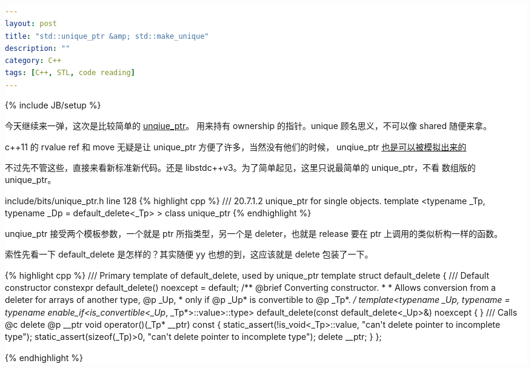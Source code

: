 ```yaml
---
layout: post
title: "std::unique_ptr &amp; std::make_unique"
description: ""
category: C++
tags: [C++, STL, code reading]
---
```

{% include JB/setup %}

今天继续来一弹，这次是比较简单的 [unqiue\_ptr](http://en.cppreference.com/w/cpp/memory/unique\_ptr)。
用来持有 ownership 的指针。unique 顾名思义，不可以像 shared 随便来拿。

c++11 的 rvalue ref 和 move 无疑是让 unique\_ptr 方便了许多，当然没有他们的时候，
unqiue\_ptr [也是可以被模拟出来的](http://home.roadrunner.com/~hinnant/unique\_ptr03.html)

不过先不管这些，直接来看新标准新代码。还是 libstdc++v3。为了简单起见，这里只说最简单的 unique\_ptr，不看 数组版的 unique\_ptr。


include/bits/unique\_ptr.h line 128
{% highlight cpp %}
  /// 20.7.1.2 unique_ptr for single objects.
  template <typename _Tp, typename _Dp = default_delete<_Tp> >
    class unique_ptr
{% endhighlight %}

unqiue\_ptr 接受两个模板参数，一个就是 ptr 所指类型，另一个是 deleter，也就是 release 要在 ptr 上调用的类似析构一样的函数。

索性先看一下 default\_delete 是怎样的？其实随便 yy 也想的到，这应该就是 delete 包装了一下。

{% highlight cpp %}
  /// Primary template of default_delete, used by unique_ptr
  template<typename _Tp>
    struct default_delete
    {
      /// Default constructor
      constexpr default_delete() noexcept = default;
      /** @brief Converting constructor.
       *
       * Allows conversion from a deleter for arrays of another type, @p _Up,
       * only if @p _Up* is convertible to @p _Tp*.
       */
      template<typename _Up, typename = typename
               enable_if<is_convertible<_Up*, _Tp*>::value>::type>
        default_delete(const default_delete<_Up>&) noexcept { }
      /// Calls @c delete @p __ptr
      void
      operator()(_Tp* __ptr) const
      {
        static_assert(!is_void<_Tp>::value,
                      "can't delete pointer to incomplete type");
        static_assert(sizeof(_Tp)>0,
                      "can't delete pointer to incomplete type");
        delete __ptr;
      }
    };

{% endhighlight %}
